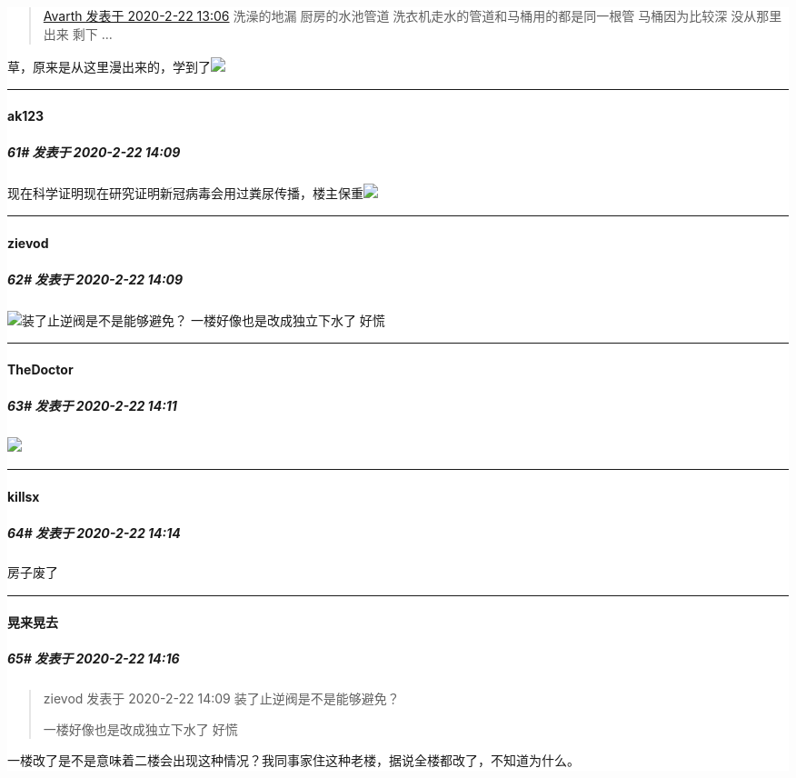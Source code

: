 
<blockquote><a href="httphttps://bbs.saraba1st.com/2b/forum.php?mod=redirect&amp;goto=findpost&amp;pid=46489313&amp;ptid=1915126" target="_blank">Avarth 发表于 2020-2-22 13:06</a>
 洗澡的地漏 厨房的水池管道 洗衣机走水的管道和马桶用的都是同一根管 马桶因为比较深 没从那里出来 剩下 ...</blockquote>
草，原来是从这里漫出来的，学到了<img src="https://static.saraba1st.com/image/smiley/face2017/217.gif" referrerpolicy="no-referrer">


-----

####  ak123  
##### 61#       发表于 2020-2-22 14:09


现在科学证明现在研究证明新冠病毒会用过粪尿传播，楼主保重<img src="https://static.saraba1st.com/image/smiley/face2017/217.gif" referrerpolicy="no-referrer">


-----

####  zievod  
##### 62#       发表于 2020-2-22 14:09


<img src="https://static.saraba1st.com/image/smiley/face2017/102.png" referrerpolicy="no-referrer">装了止逆阀是不是能够避免？
一楼好像也是改成独立下水了 好慌


-----

####  TheDoctor  
##### 63#       发表于 2020-2-22 14:11


<img src="https://static.saraba1st.com/image/smiley/face2017/217.gif" referrerpolicy="no-referrer">


-----

####  killsx  
##### 64#       发表于 2020-2-22 14:14


房子废了


-----

####  晃来晃去  
##### 65#       发表于 2020-2-22 14:16


<blockquote>zievod 发表于 2020-2-22 14:09
装了止逆阀是不是能够避免？

一楼好像也是改成独立下水了 好慌</blockquote>
一楼改了是不是意味着二楼会出现这种情况？我同事家住这种老楼，据说全楼都改了，不知道为什么。

